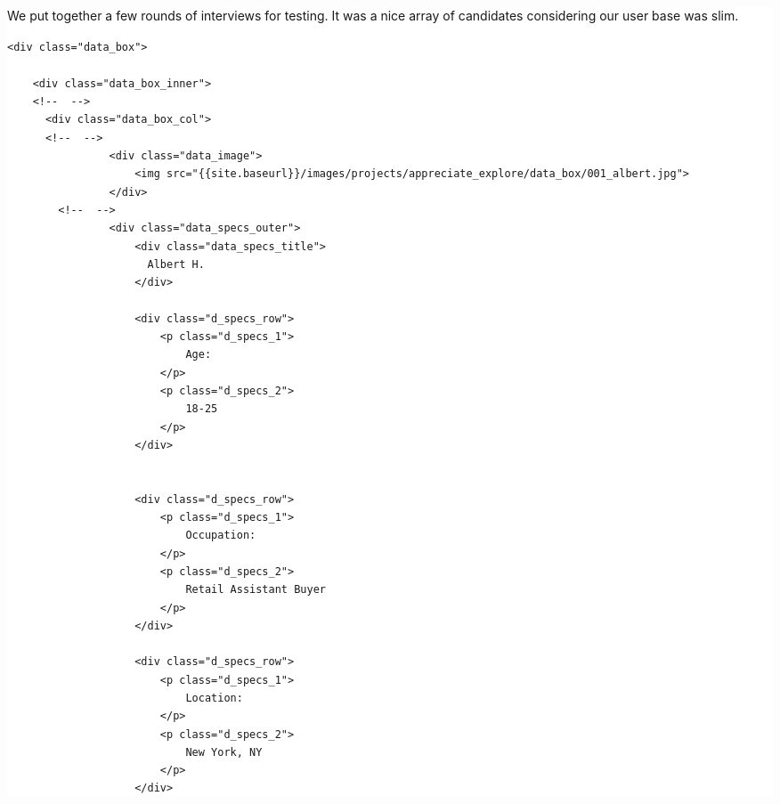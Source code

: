 




<div class="app_divider_2"></div>

<div class="bg_color_none_pc">
<div class="large_words">
We put together a few rounds of interviews for testing. It was a nice array of candidates considering our user base was slim. 
</div>
</div>



<div class="app_divider_2"></div>





 <div class="data_group"> 

 	<div class="data_box"> 

	    <div class="data_box_inner"> 
	    <!--  -->
	      <div class="data_box_col">
	      <!--  -->
	                <div class="data_image">
	                    <img src="{{site.baseurl}}/images/projects/appreciate_explore/data_box/001_albert.jpg">
	                </div>
	        <!--  -->
	                <div class="data_specs_outer">
	                    <div class="data_specs_title">
	                      Albert H.
	                    </div>

	                    <div class="d_specs_row">
	                        <p class="d_specs_1">
	                        	Age:
	                        </p>
	                        <p class="d_specs_2">
	                            18-25
	                        </p>
	                    </div>


	                    <div class="d_specs_row">
	                        <p class="d_specs_1">
	                        	Occupation:
	                        </p>
	                        <p class="d_specs_2">
	                            Retail Assistant Buyer
	                        </p>
	                    </div>

	                    <div class="d_specs_row">
	                        <p class="d_specs_1">
	                        	Location:
	                        </p>
	                        <p class="d_specs_2">
	                            New York, NY
	                        </p>
	                    </div>
